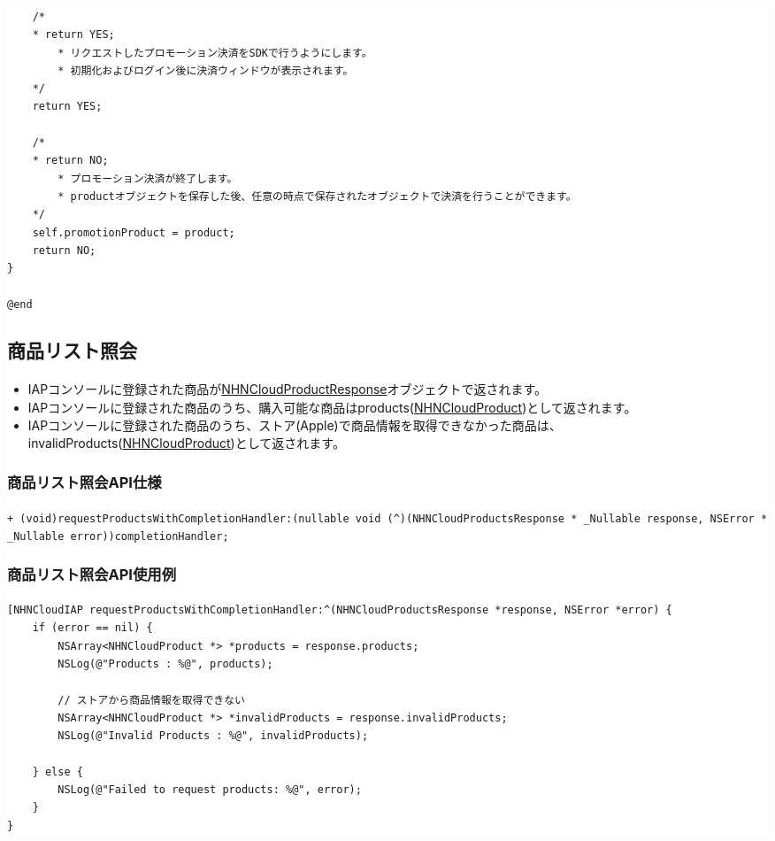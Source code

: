 ``` objc
    /*
    * return YES;
        * リクエストしたプロモーション決済をSDKで行うようにします。
        * 初期化およびログイン後に決済ウィンドウが表示されます。
    */
    return YES;

    /*
    * return NO;
        * プロモーション決済が終了します。
        * productオブジェクトを保存した後、任意の時点で保存されたオブジェクトで決済を行うことができます。
    */
    self.promotionProduct = product;
    return NO;
}

@end
```

## 商品リスト照会

* IAPコンソールに登録された商品が[NHNCloudProductResponse](./iap-ios/#nhncloudproductresponse)オブジェクトで返されます。
* IAPコンソールに登録された商品のうち、購入可能な商品はproducts([NHNCloudProduct](./iap-ios/#nhncloudproduct))として返されます。
* IAPコンソールに登録された商品のうち、ストア(Apple)で商品情報を取得できなかった商品は、invalidProducts([NHNCloudProduct](./iap-ios/#nhncloudproduct))として返されます。

### 商品リスト照会API仕様

``` objc
+ (void)requestProductsWithCompletionHandler:(nullable void (^)(NHNCloudProductsResponse * _Nullable response, NSError * _Nullable error))completionHandler;
```

### 商品リスト照会API使用例

``` objc
[NHNCloudIAP requestProductsWithCompletionHandler:^(NHNCloudProductsResponse *response, NSError *error) {
    if (error == nil) {
        NSArray<NHNCloudProduct *> *products = response.products;
        NSLog(@"Products : %@", products);

        // ストアから商品情報を取得できない
        NSArray<NHNCloudProduct *> *invalidProducts = response.invalidProducts;
        NSLog(@"Invalid Products : %@", invalidProducts);

    } else {
        NSLog(@"Failed to request products: %@", error);
    }
}
```

